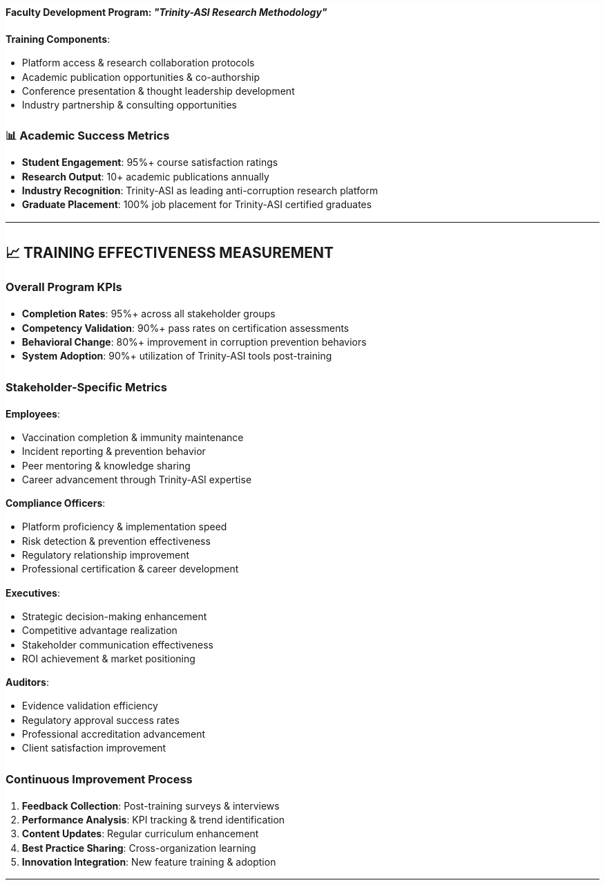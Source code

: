 #### **Faculty Development Program**: _"Trinity-ASI Research Methodology"_
**Training Components**:
- Platform access & research collaboration protocols
- Academic publication opportunities & co-authorship
- Conference presentation & thought leadership development
- Industry partnership & consulting opportunities

### **📊 Academic Success Metrics**
- **Student Engagement**: 95%+ course satisfaction ratings
- **Research Output**: 10+ academic publications annually
- **Industry Recognition**: Trinity-ASI as leading anti-corruption research platform
- **Graduate Placement**: 100% job placement for Trinity-ASI certified graduates

---

## 📈 TRAINING EFFECTIVENESS MEASUREMENT

### **Overall Program KPIs**
- **Completion Rates**: 95%+ across all stakeholder groups
- **Competency Validation**: 90%+ pass rates on certification assessments  
- **Behavioral Change**: 80%+ improvement in corruption prevention behaviors
- **System Adoption**: 90%+ utilization of Trinity-ASI tools post-training

### **Stakeholder-Specific Metrics**

**Employees**:
- Vaccination completion & immunity maintenance
- Incident reporting & prevention behavior
- Peer mentoring & knowledge sharing
- Career advancement through Trinity-ASI expertise

**Compliance Officers**:
- Platform proficiency & implementation speed
- Risk detection & prevention effectiveness  
- Regulatory relationship improvement
- Professional certification & career development

**Executives**:
- Strategic decision-making enhancement
- Competitive advantage realization
- Stakeholder communication effectiveness
- ROI achievement & market positioning

**Auditors**:
- Evidence validation efficiency
- Regulatory approval success rates
- Professional accreditation advancement
- Client satisfaction improvement

### **Continuous Improvement Process**
1. **Feedback Collection**: Post-training surveys & interviews
2. **Performance Analysis**: KPI tracking & trend identification
3. **Content Updates**: Regular curriculum enhancement
4. **Best Practice Sharing**: Cross-organization learning
5. **Innovation Integration**: New feature training & adoption

---